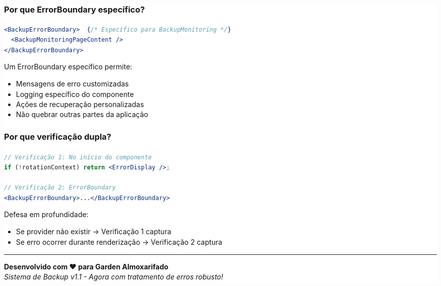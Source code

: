 ### Por que ErrorBoundary específico?
```jsx
<BackupErrorBoundary>  {/* Específico para BackupMonitoring */}
  <BackupMonitoringPageContent />
</BackupErrorBoundary>
```
Um ErrorBoundary específico permite:
- Mensagens de erro customizadas
- Logging específico do componente
- Ações de recuperação personalizadas
- Não quebrar outras partes da aplicação

### Por que verificação dupla?
```jsx
// Verificação 1: No início do componente
if (!rotationContext) return <ErrorDisplay />;

// Verificação 2: ErrorBoundary
<BackupErrorBoundary>...</BackupErrorBoundary>
```
Defesa em profundidade:
- Se provider não existir → Verificação 1 captura
- Se erro ocorrer durante renderização → Verificação 2 captura

---

**Desenvolvido com ❤️ para Garden Almoxarifado**  
*Sistema de Backup v1.1 - Agora com tratamento de erros robusto!*
